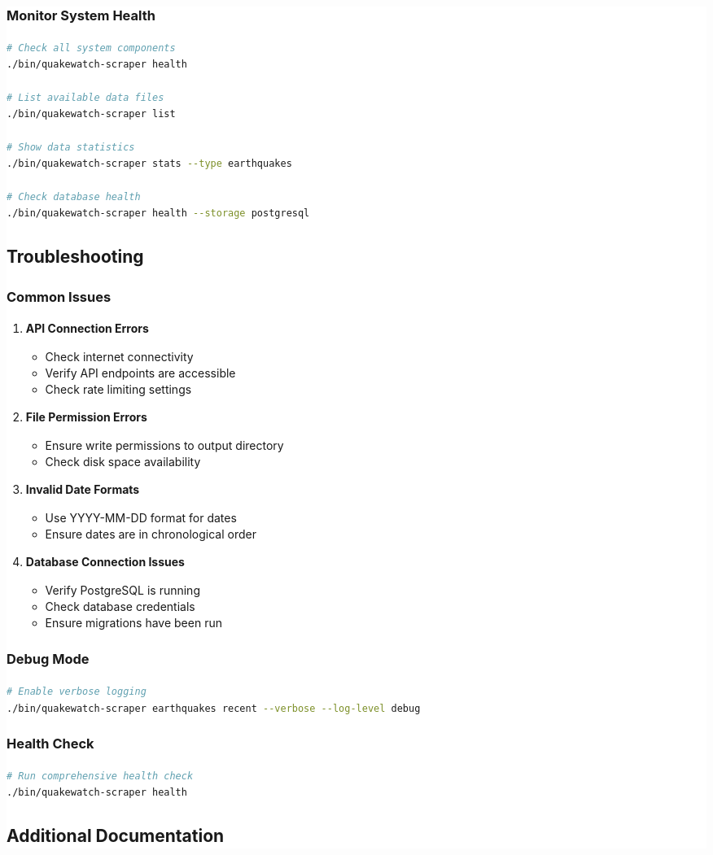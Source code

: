 ### Monitor System Health

```bash
# Check all system components
./bin/quakewatch-scraper health

# List available data files
./bin/quakewatch-scraper list

# Show data statistics
./bin/quakewatch-scraper stats --type earthquakes

# Check database health
./bin/quakewatch-scraper health --storage postgresql
```

## Troubleshooting

### Common Issues

1. **API Connection Errors**
   - Check internet connectivity
   - Verify API endpoints are accessible
   - Check rate limiting settings

2. **File Permission Errors**
   - Ensure write permissions to output directory
   - Check disk space availability

3. **Invalid Date Formats**
   - Use YYYY-MM-DD format for dates
   - Ensure dates are in chronological order

4. **Database Connection Issues**
   - Verify PostgreSQL is running
   - Check database credentials
   - Ensure migrations have been run

### Debug Mode

```bash
# Enable verbose logging
./bin/quakewatch-scraper earthquakes recent --verbose --log-level debug
```

### Health Check

```bash
# Run comprehensive health check
./bin/quakewatch-scraper health
```

## Additional Documentation
